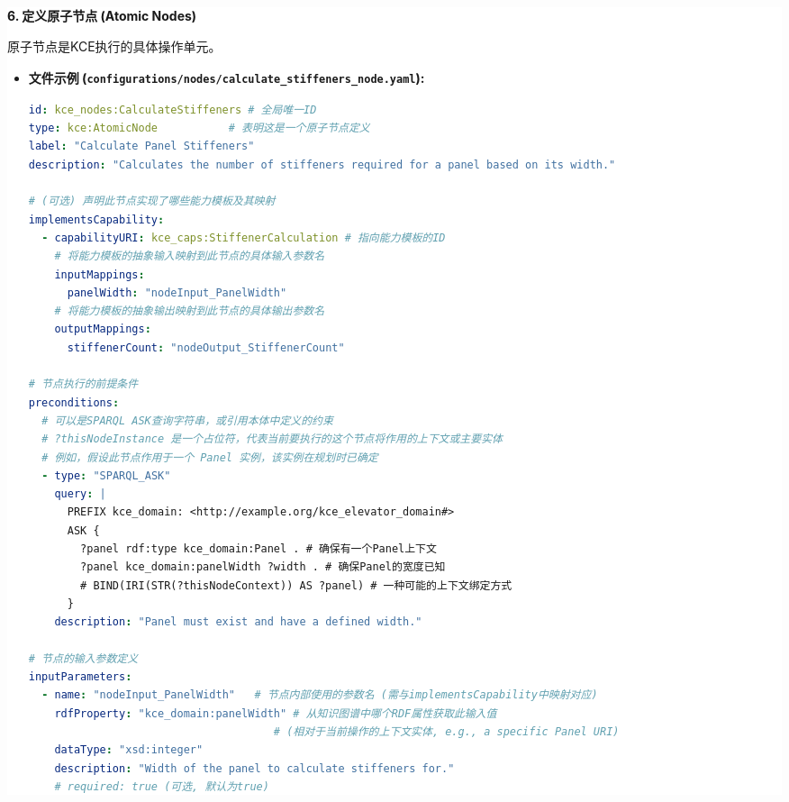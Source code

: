**6. 定义原子节点 (Atomic Nodes)**

原子节点是KCE执行的具体操作单元。

*   **文件示例 (`configurations/nodes/calculate_stiffeners_node.yaml`):**
    ```yaml
    id: kce_nodes:CalculateStiffeners # 全局唯一ID
    type: kce:AtomicNode           # 表明这是一个原子节点定义
    label: "Calculate Panel Stiffeners"
    description: "Calculates the number of stiffeners required for a panel based on its width."

    # (可选) 声明此节点实现了哪些能力模板及其映射
    implementsCapability:
      - capabilityURI: kce_caps:StiffenerCalculation # 指向能力模板的ID
        # 将能力模板的抽象输入映射到此节点的具体输入参数名
        inputMappings:
          panelWidth: "nodeInput_PanelWidth"
        # 将能力模板的抽象输出映射到此节点的具体输出参数名
        outputMappings:
          stiffenerCount: "nodeOutput_StiffenerCount"

    # 节点执行的前提条件
    preconditions:
      # 可以是SPARQL ASK查询字符串，或引用本体中定义的约束
      # ?thisNodeInstance 是一个占位符，代表当前要执行的这个节点将作用的上下文或主要实体
      # 例如，假设此节点作用于一个 Panel 实例，该实例在规划时已确定
      - type: "SPARQL_ASK"
        query: |
          PREFIX kce_domain: <http://example.org/kce_elevator_domain#>
          ASK {
            ?panel rdf:type kce_domain:Panel . # 确保有一个Panel上下文
            ?panel kce_domain:panelWidth ?width . # 确保Panel的宽度已知
            # BIND(IRI(STR(?thisNodeContext)) AS ?panel) # 一种可能的上下文绑定方式
          }
        description: "Panel must exist and have a defined width."

    # 节点的输入参数定义
    inputParameters:
      - name: "nodeInput_PanelWidth"   # 节点内部使用的参数名 (需与implementsCapability中映射对应)
        rdfProperty: "kce_domain:panelWidth" # 从知识图谱中哪个RDF属性获取此输入值
                                          # (相对于当前操作的上下文实体, e.g., a specific Panel URI)
        dataType: "xsd:integer"
        description: "Width of the panel to calculate stiffeners for."
        # required: true (可选, 默认为true)
